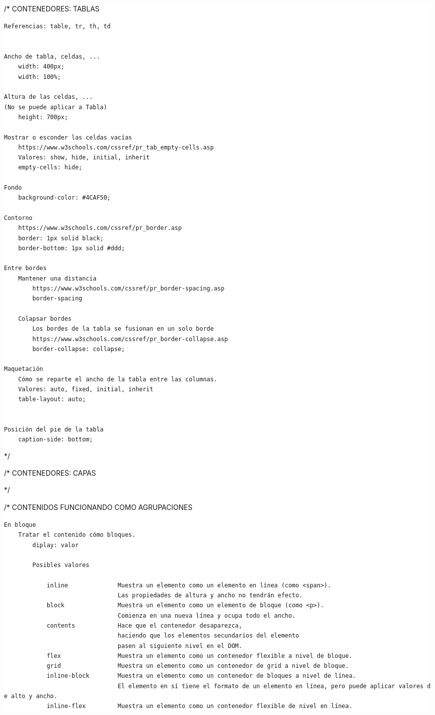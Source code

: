 /\* CONTENEDORES: TABLAS

    Referencias: table, tr, th, td


    Ancho de tabla, celdas, ...
    	width: 400px;
    	width: 100%;

    Altura de las celdas, ...
    (No se puede aplicar a Tabla)
    	height: 700px;

    Mostrar o esconder las celdas vacías
    	https://www.w3schools.com/cssref/pr_tab_empty-cells.asp
    	Valores: show, hide, initial, inherit
    	empty-cells: hide;

    Fondo
    	background-color: #4CAF50;

    Contorno
    	https://www.w3schools.com/cssref/pr_border.asp
    	border: 1px solid black;
    	border-bottom: 1px solid #ddd;

    Entre bordes
    	Mantener una distancia
    		https://www.w3schools.com/cssref/pr_border-spacing.asp
    		border-spacing

    	Colapsar bordes
    		Los bordes de la tabla se fusionan en un solo borde
    		https://www.w3schools.com/cssref/pr_border-collapse.asp
    		border-collapse: collapse;

    Maquetación
    	Cómo se reparte el ancho de la tabla entre las columnas.
    	Valores: auto, fixed, initial, inherit
    	table-layout: auto;


    Posición del pie de la tabla
    	caption-side: bottom;

\*/

/\* CONTENEDORES: CAPAS

\*/

/\* CONTENIDOS FUNCIONANDO COMO AGRUPACIONES

    En bloque
    	Tratar el contenido cómo bloques.
    		diplay: valor

    		Posibles valores

    			inline 				Muestra un elemento como un elemento en línea (como <span>).
    								Las propiedades de altura y ancho no tendrán efecto.
    			block 				Muestra un elemento como un elemento de bloque (como <p>).
    								Comienza en una nueva línea y ocupa todo el ancho.
    			contents 			Hace que el contenedor desaparezca,
    								haciendo que los elementos secundarios del elemento
    								pasen al siguiente nivel en el DOM.
    			flex 				Muestra un elemento como un contenedor flexible a nivel de bloque.
    			grid 				Muestra un elemento como un contenedor de grid a nivel de bloque.
    			inline-block 		Muestra un elemento como un contenedor de bloques a nivel de línea.
    								El elemento en sí tiene el formato de un elemento en línea, pero puede aplicar valores de alto y ancho.
    			inline-flex 		Muestra un elemento como un contenedor flexible de nivel en línea.